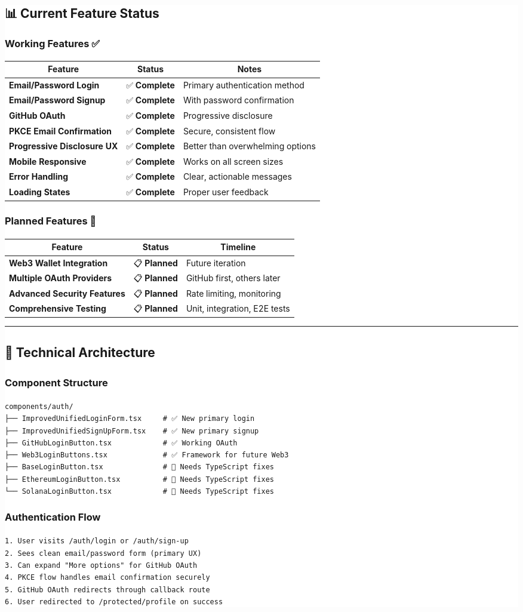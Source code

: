 
## 📊 Current Feature Status

### Working Features ✅

| Feature | Status | Notes |
|---------|--------|-------|
| **Email/Password Login** | ✅ **Complete** | Primary authentication method |
| **Email/Password Signup** | ✅ **Complete** | With password confirmation |
| **GitHub OAuth** | ✅ **Complete** | Progressive disclosure |
| **PKCE Email Confirmation** | ✅ **Complete** | Secure, consistent flow |
| **Progressive Disclosure UX** | ✅ **Complete** | Better than overwhelming options |
| **Mobile Responsive** | ✅ **Complete** | Works on all screen sizes |
| **Error Handling** | ✅ **Complete** | Clear, actionable messages |
| **Loading States** | ✅ **Complete** | Proper user feedback |

### Planned Features 🔄

| Feature | Status | Timeline |
|---------|--------|----------|
| **Web3 Wallet Integration** | 📋 **Planned** | Future iteration |
| **Multiple OAuth Providers** | 📋 **Planned** | GitHub first, others later |
| **Advanced Security Features** | 📋 **Planned** | Rate limiting, monitoring |
| **Comprehensive Testing** | 📋 **Planned** | Unit, integration, E2E tests |

---

## 🔧 Technical Architecture

### Component Structure
```
components/auth/
├── ImprovedUnifiedLoginForm.tsx     # ✅ New primary login
├── ImprovedUnifiedSignUpForm.tsx    # ✅ New primary signup
├── GitHubLoginButton.tsx            # ✅ Working OAuth
├── Web3LoginButtons.tsx             # ✅ Framework for future Web3
├── BaseLoginButton.tsx              # 🔧 Needs TypeScript fixes
├── EthereumLoginButton.tsx          # 🔧 Needs TypeScript fixes
└── SolanaLoginButton.tsx            # 🔧 Needs TypeScript fixes
```

### Authentication Flow
```
1. User visits /auth/login or /auth/sign-up
2. Sees clean email/password form (primary UX)
3. Can expand "More options" for GitHub OAuth
4. PKCE flow handles email confirmation securely
5. GitHub OAuth redirects through callback route
6. User redirected to /protected/profile on success
```
